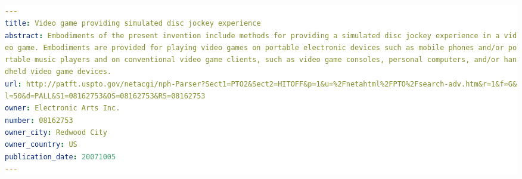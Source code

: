 ```yaml
---
title: Video game providing simulated disc jockey experience
abstract: Embodiments of the present invention include methods for providing a simulated disc jockey experience in a video game. Embodiments are provided for playing video games on portable electronic devices such as mobile phones and/or portable music players and on conventional video game clients, such as video game consoles, personal computers, and/or handheld video game devices.
url: http://patft.uspto.gov/netacgi/nph-Parser?Sect1=PTO2&Sect2=HITOFF&p=1&u=%2Fnetahtml%2FPTO%2Fsearch-adv.htm&r=1&f=G&l=50&d=PALL&S1=08162753&OS=08162753&RS=08162753
owner: Electronic Arts Inc.
number: 08162753
owner_city: Redwood City
owner_country: US
publication_date: 20071005
---
```

